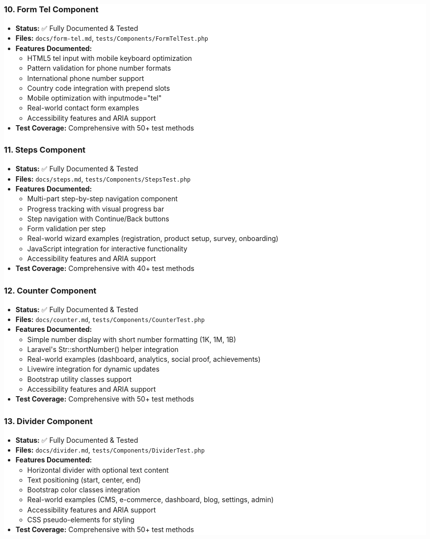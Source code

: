### 10. Form Tel Component
- **Status:** ✅ Fully Documented & Tested
- **Files:** `docs/form-tel.md`, `tests/Components/FormTelTest.php`
- **Features Documented:**
  - HTML5 tel input with mobile keyboard optimization
  - Pattern validation for phone number formats
  - International phone number support
  - Country code integration with prepend slots
  - Mobile optimization with inputmode="tel"
  - Real-world contact form examples
  - Accessibility features and ARIA support
- **Test Coverage:** Comprehensive with 50+ test methods

### 11. Steps Component
- **Status:** ✅ Fully Documented & Tested
- **Files:** `docs/steps.md`, `tests/Components/StepsTest.php`
- **Features Documented:**
  - Multi-part step-by-step navigation component
  - Progress tracking with visual progress bar
  - Step navigation with Continue/Back buttons
  - Form validation per step
  - Real-world wizard examples (registration, product setup, survey, onboarding)
  - JavaScript integration for interactive functionality
  - Accessibility features and ARIA support
- **Test Coverage:** Comprehensive with 40+ test methods

### 12. Counter Component
- **Status:** ✅ Fully Documented & Tested
- **Files:** `docs/counter.md`, `tests/Components/CounterTest.php`
- **Features Documented:**
  - Simple number display with short number formatting (1K, 1M, 1B)
  - Laravel's Str::shortNumber() helper integration
  - Real-world examples (dashboard, analytics, social proof, achievements)
  - Livewire integration for dynamic updates
  - Bootstrap utility classes support
  - Accessibility features and ARIA support
- **Test Coverage:** Comprehensive with 50+ test methods

### 13. Divider Component
- **Status:** ✅ Fully Documented & Tested
- **Files:** `docs/divider.md`, `tests/Components/DividerTest.php`
- **Features Documented:**
  - Horizontal divider with optional text content
  - Text positioning (start, center, end)
  - Bootstrap color classes integration
  - Real-world examples (CMS, e-commerce, dashboard, blog, settings, admin)
  - Accessibility features and ARIA support
  - CSS pseudo-elements for styling
- **Test Coverage:** Comprehensive with 50+ test methods
